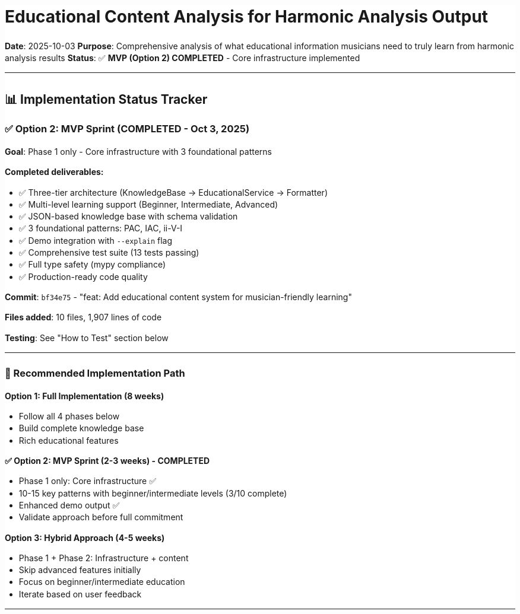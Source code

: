 # Educational Content Analysis for Harmonic Analysis Output

**Date**: 2025-10-03
**Purpose**: Comprehensive analysis of what educational information musicians need to truly learn from harmonic analysis results
**Status**: ✅ **MVP (Option 2) COMPLETED** - Core infrastructure implemented

---

## 📊 Implementation Status Tracker

### ✅ Option 2: MVP Sprint (COMPLETED - Oct 3, 2025)

**Goal**: Phase 1 only - Core infrastructure with 3 foundational patterns

**Completed deliverables:**
- ✅ Three-tier architecture (KnowledgeBase → EducationalService → Formatter)
- ✅ Multi-level learning support (Beginner, Intermediate, Advanced)
- ✅ JSON-based knowledge base with schema validation
- ✅ 3 foundational patterns: PAC, IAC, ii-V-I
- ✅ Demo integration with `--explain` flag
- ✅ Comprehensive test suite (13 tests passing)
- ✅ Full type safety (mypy compliance)
- ✅ Production-ready code quality

**Commit**: `bf34e75` - "feat: Add educational content system for musician-friendly learning"

**Files added**: 10 files, 1,907 lines of code

**Testing**: See "How to Test" section below

---

### 🎯 Recommended Implementation Path

**Option 1: Full Implementation (8 weeks)**
- Follow all 4 phases below
- Build complete knowledge base
- Rich educational features

**✅ Option 2: MVP Sprint (2-3 weeks) - COMPLETED**
- Phase 1 only: Core infrastructure ✅
- 10-15 key patterns with beginner/intermediate levels (3/10 complete)
- Enhanced demo output ✅
- Validate approach before full commitment

**Option 3: Hybrid Approach (4-5 weeks)**
- Phase 1 + Phase 2: Infrastructure + content
- Skip advanced features initially
- Focus on beginner/intermediate education
- Iterate based on user feedback

---
